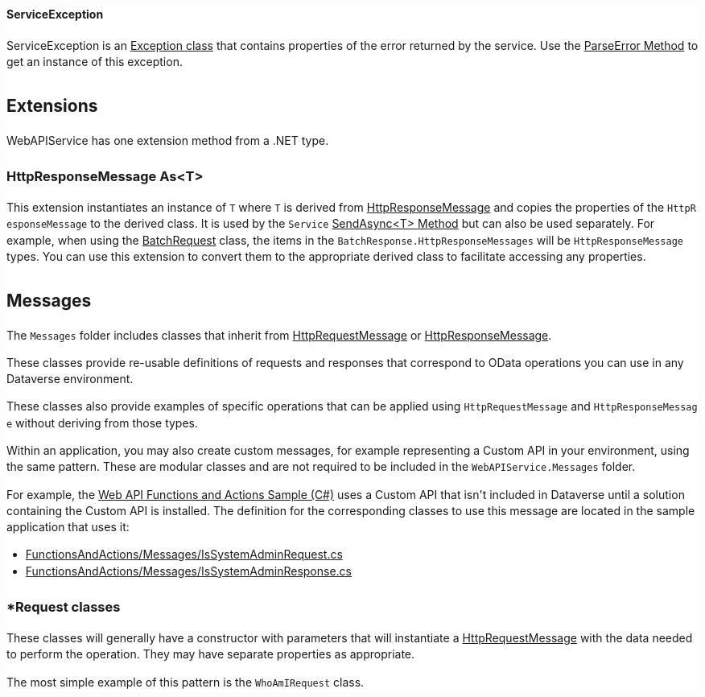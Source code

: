 #### ServiceException

ServiceException is an [Exception class](/dotnet/api/system.exception?view=net-6.0) that contains properties of the error returned by the service. Use the [ParseError Method](#parseerror-method) to get an instance of this exception.

## Extensions

WebAPIService has one extension method from a .NET type.

### HttpResponseMessage As&lt;T&gt;

This extension instantiates an instance of `T` where `T` is derived from [HttpResponseMessage](/dotnet/api/system.net.http.httpresponsemessage?view=net-6.0) and copies the properties of the `HttpResponseMessage` to the derived class. It is used by the `Service` [SendAsync&lt;T&gt; Method](#sendasynct-method) but can also be used separately. For example, when using the [BatchRequest](#batchrequest) class, the items in the `BatchResponse.HttpResponseMessages` will be `HttpResponseMessage` types. You can use this extension to convert them to the appropriate derived class to facilitate accessing any properties.

## Messages

The `Messages` folder includes classes that inherit from [HttpRequestMessage](/dotnet/api/system.net.http.httprequestmessage?view=net-6.0) or [HttpResponseMessage](/dotnet/api/system.net.http.httpresponsemessage?view=net-6.0).

These classes provide re-usable definitions of requests and responses that correspond to OData operations you can use in any Dataverse environment.

These classes also provide examples of specific operations that can be applied using `HttpRequestMessage` and `HttpResponseMessage` without deriving from those types.

Within an application, you may also create custom messages, for example representing a Custom API in your environment, using the same pattern. These are modular classes and are not required to be included in the `WebAPIService.Messages` folder.

For example, the [Web API Functions and Actions Sample (C#)](webapiservice-functions-and-actions.md) uses a Custom API that isn't included in Dataverse until a solution containing the Custom API is installed. The definition for the corresponding classes to use this message are located in the sample application that uses it:

- [FunctionsAndActions/Messages/IsSystemAdminRequest.cs ](https://github.com/microsoft/PowerApps-Samples/blob/master/dataverse/webapi/C%23-NETx/FunctionsAndActions/Messages/IsSystemAdminRequest.cs)
- [FunctionsAndActions/Messages/IsSystemAdminResponse.cs](https://github.com/microsoft/PowerApps-Samples/blob/master/dataverse/webapi/C%23-NETx/FunctionsAndActions/Messages/IsSystemAdminResponse.cs)

### *Request classes

These classes will generally have a constructor with parameters that will instantiate a [HttpRequestMessage](/dotnet/api/system.net.http.httprequestmessage?view=net-6.0) with the data needed to perform the operation. They may have separate properties as appropriate.

The most simple example of this pattern is the `WhoAmIRequest` class.
